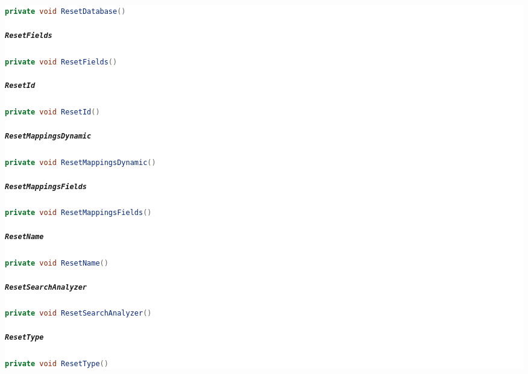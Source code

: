```csharp
private void ResetDatabase()
```

##### `ResetFields` <a name="ResetFields" id="@cdktf/provider-mongodbatlas.dataMongodbatlasSearchIndex.DataMongodbatlasSearchIndex.resetFields"></a>

```csharp
private void ResetFields()
```

##### `ResetId` <a name="ResetId" id="@cdktf/provider-mongodbatlas.dataMongodbatlasSearchIndex.DataMongodbatlasSearchIndex.resetId"></a>

```csharp
private void ResetId()
```

##### `ResetMappingsDynamic` <a name="ResetMappingsDynamic" id="@cdktf/provider-mongodbatlas.dataMongodbatlasSearchIndex.DataMongodbatlasSearchIndex.resetMappingsDynamic"></a>

```csharp
private void ResetMappingsDynamic()
```

##### `ResetMappingsFields` <a name="ResetMappingsFields" id="@cdktf/provider-mongodbatlas.dataMongodbatlasSearchIndex.DataMongodbatlasSearchIndex.resetMappingsFields"></a>

```csharp
private void ResetMappingsFields()
```

##### `ResetName` <a name="ResetName" id="@cdktf/provider-mongodbatlas.dataMongodbatlasSearchIndex.DataMongodbatlasSearchIndex.resetName"></a>

```csharp
private void ResetName()
```

##### `ResetSearchAnalyzer` <a name="ResetSearchAnalyzer" id="@cdktf/provider-mongodbatlas.dataMongodbatlasSearchIndex.DataMongodbatlasSearchIndex.resetSearchAnalyzer"></a>

```csharp
private void ResetSearchAnalyzer()
```

##### `ResetType` <a name="ResetType" id="@cdktf/provider-mongodbatlas.dataMongodbatlasSearchIndex.DataMongodbatlasSearchIndex.resetType"></a>

```csharp
private void ResetType()
```
